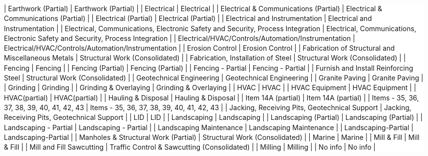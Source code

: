 | Earthwork (Partial) | Earthwork (Partial) |
| Electrical | Electrical |
| Electrical & Communications (Partial) | Electrical & Communications (Partial) |
| Electrical (Partial) | Electrical (Partial) |
| Electrical and Instrumentation | Electrical and Instrumentation |
| Electrical, Communications, Electronic Safety and Security, Process Integration | Electrical, Communications, Electronic Safety and Security, Process Integration |
| Electrical/HVAC/Controls/Automation/Instrumentation | Electrical/HVAC/Controls/Automation/Instrumentation |
| Erosion Control | Erosion Control |
| Fabrication of Structural and Miscellaneous Metals | Structural Work (Consolidated) |
| Fabrication, Installation of Steel | Structural Work (Consolidated) |
| Fencing | Fencing |
| Fencing (Partial) | Fencing (Partial) |
| Fencing - Partial | Fencing - Partial |
| Furnish and Install Reinforcing Steel | Structural Work (Consolidated) |
| Geotechnical Engineering | Geotechnical Engineering |
| Granite Paving | Granite Paving |
| Grinding | Grinding |
| Grinding & Overlaying | Grinding & Overlaying |
| HVAC | HVAC |
| HVAC Equipment | HVAC Equipment |
| HVAC(partial) | HVAC(partial) |
| Hauling & Disposal | Hauling & Disposal |
| Item 14A (partial) | Item 14A (partial) |
| Items - 35, 36, 37, 38, 39, 40, 41, 42, 43 | Items - 35, 36, 37, 38, 39, 40, 41, 42, 43 |
| Jacking, Receiving Pits, Geotechnical Support | Jacking, Receiving Pits, Geotechnical Support |
| LID | LID |
| Landscaping | Landscaping |
| Landscaping (Partial) | Landscaping (Partial) |
| Landscaping - Partial | Landscaping - Partial |
| Landscaping Maintenance | Landscaping Maintenance |
| Landscaping-Partial | Landscaping-Partial |
| Manholes & Structural Work (Partial) | Structural Work (Consolidated) |
| Marine | Marine |
| Mill & Fill | Mill & Fill |
| Mill and Fill Sawcutting | Traffic Control & Sawcutting (Consolidated) |
| Milling | Milling |
| No info | No info |
